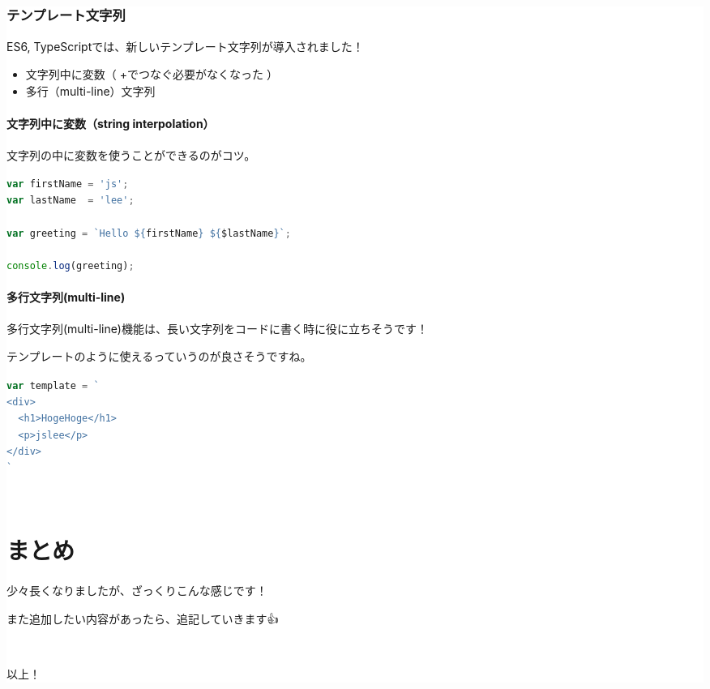 ### テンプレート文字列

ES6, TypeScriptでは、新しいテンプレート文字列が導入されました！

- 文字列中に変数（ +でつなぐ必要がなくなった ）
- 多行（multi-line）文字列

#### 文字列中に変数（string interpolation）

文字列の中に変数を使うことができるのがコツ。

```javascript
var firstName = 'js';
var lastName  = 'lee';

var greeting = `Hello ${firstName} ${$lastName}`;

console.log(greeting);
```

#### 多行文字列(multi-line)

多行文字列(multi-line)機能は、長い文字列をコードに書く時に役に立ちそうです！

テンプレートのように使えるっていうのが良さそうですね。

```javascript
var template = `
<div>
  <h1>HogeHoge</h1>
  <p>jslee</p>
</div>
`
```

<br>

# まとめ

少々長くなりましたが、ざっくりこんな感じです！

また追加したい内容があったら、追記していきます👍

<br>

以上！
